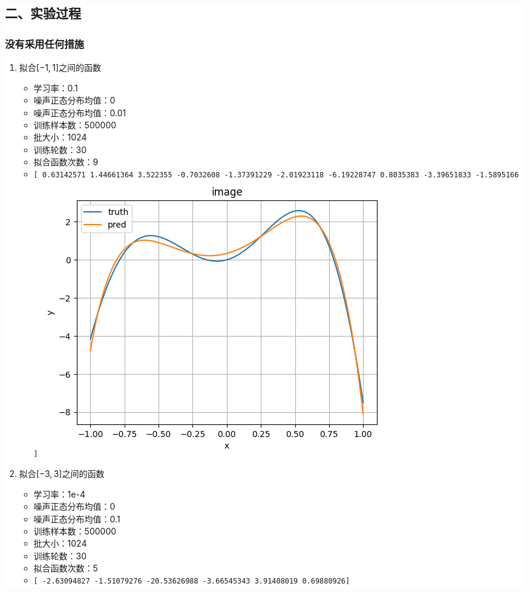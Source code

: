## 二、实验过程

### 没有采用任何措施

1. 拟合$[-1, 1]$之间的函数
   * 学习率：0.1
   * 噪声正态分布均值：0
   * 噪声正态分布均值：0.01
   * 训练样本数：500000
   * 批大小：1024
   * 训练轮数：30
   * 拟合函数次数：9
   * `[ 0.63142571 1.44661364 3.522355 -0.7032608 -1.37391229 -2.01923118 -6.19228747 0.8035383 -3.39651833 -1.5895166 ]`
    ![alt text](image-1.png)

2. 拟合$[-3, 3]$之间的函数
   * 学习率：1e-4
   * 噪声正态分布均值：0
   * 噪声正态分布均值：0.1
   * 训练样本数：500000
   * 批大小：1024
   * 训练轮数：30
   * 拟合函数次数：5
   * `[ -2.63094827 -1.51079276 -20.53626988 -3.66545343 3.91408019 0.69880926]`